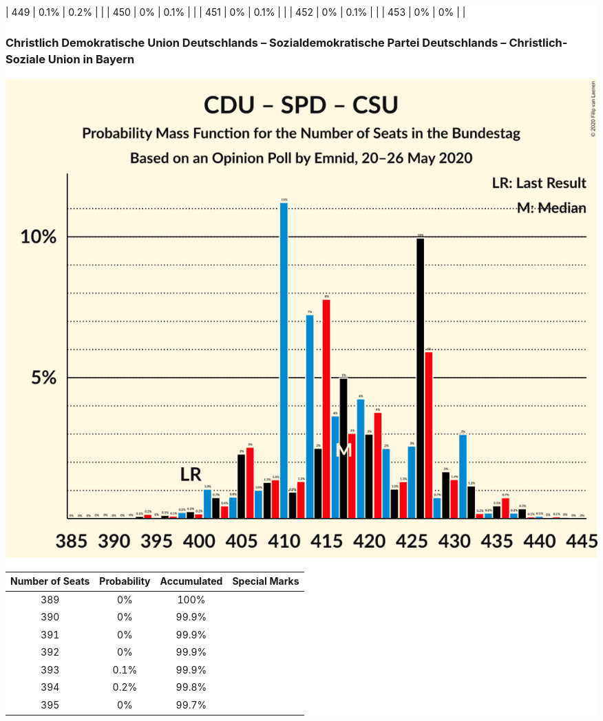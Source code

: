 | 449 | 0.1% | 0.2% |  |
| 450 | 0% | 0.1% |  |
| 451 | 0% | 0.1% |  |
| 452 | 0% | 0.1% |  |
| 453 | 0% | 0% |  |

### Christlich Demokratische Union Deutschlands – Sozialdemokratische Partei Deutschlands – Christlich-Soziale Union in Bayern

![Graph with seats probability mass function not yet produced](2020-05-26-Emnid-coalitions-seats-pmf-cdu–spd–csu.png "Seats Probability Mass Function")

| Number of Seats | Probability | Accumulated | Special Marks |
|:---------------:|:-----------:|:-----------:|:-------------:|
| 389 | 0% | 100% |  |
| 390 | 0% | 99.9% |  |
| 391 | 0% | 99.9% |  |
| 392 | 0% | 99.9% |  |
| 393 | 0.1% | 99.9% |  |
| 394 | 0.2% | 99.8% |  |
| 395 | 0% | 99.7% |  |